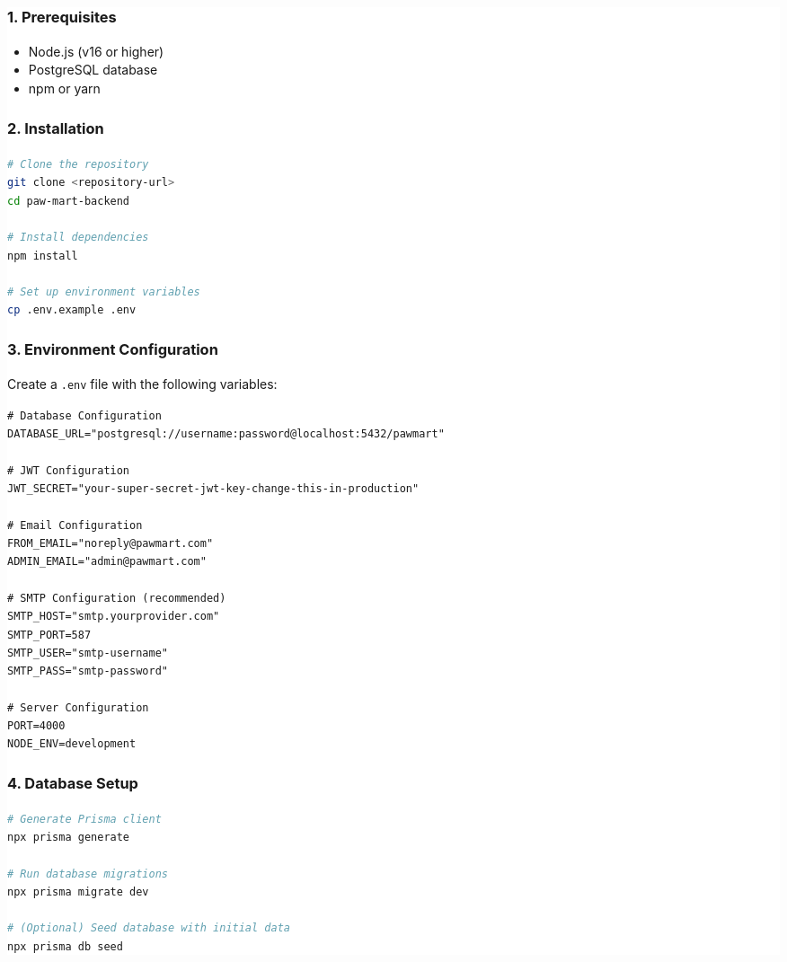 ### 1. Prerequisites

- Node.js (v16 or higher)
- PostgreSQL database
- npm or yarn

### 2. Installation

```bash
# Clone the repository
git clone <repository-url>
cd paw-mart-backend

# Install dependencies
npm install

# Set up environment variables
cp .env.example .env
```

### 3. Environment Configuration

Create a `.env` file with the following variables:

```env
# Database Configuration
DATABASE_URL="postgresql://username:password@localhost:5432/pawmart"

# JWT Configuration
JWT_SECRET="your-super-secret-jwt-key-change-this-in-production"

# Email Configuration
FROM_EMAIL="noreply@pawmart.com"
ADMIN_EMAIL="admin@pawmart.com"

# SMTP Configuration (recommended)
SMTP_HOST="smtp.yourprovider.com"
SMTP_PORT=587
SMTP_USER="smtp-username"
SMTP_PASS="smtp-password"

# Server Configuration
PORT=4000
NODE_ENV=development
```

### 4. Database Setup

```bash
# Generate Prisma client
npx prisma generate

# Run database migrations
npx prisma migrate dev

# (Optional) Seed database with initial data
npx prisma db seed
```
